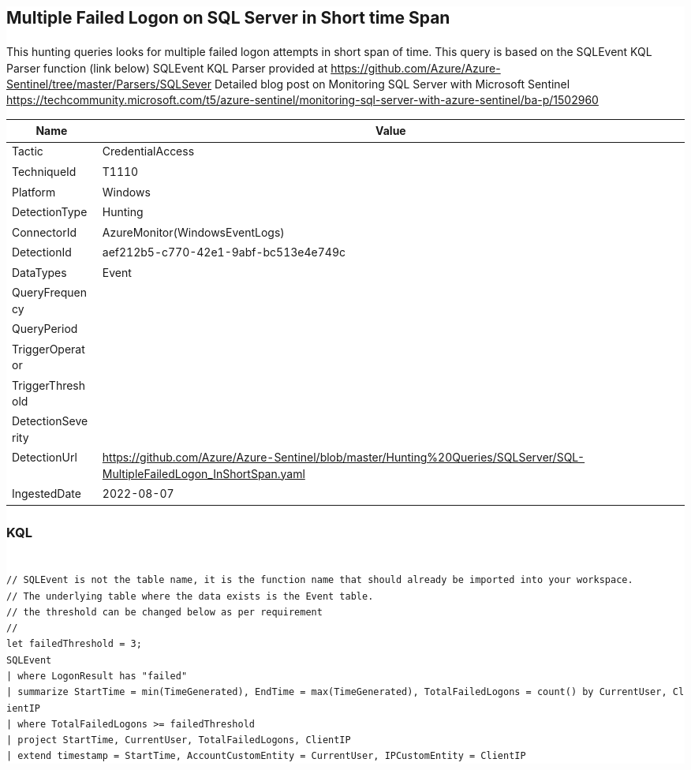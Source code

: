 ## Multiple Failed Logon on SQL Server in Short time Span

This hunting queries looks for multiple failed logon attempts in short span of time.
This query is based on the SQLEvent KQL Parser function (link below)
SQLEvent KQL Parser provided at https://github.com/Azure/Azure-Sentinel/tree/master/Parsers/SQLSever
Detailed blog post on Monitoring SQL Server with Microsoft Sentinel https://techcommunity.microsoft.com/t5/azure-sentinel/monitoring-sql-server-with-azure-sentinel/ba-p/1502960

|Name | Value |
| --- | --- |
|Tactic | CredentialAccess|
|TechniqueId | T1110|
|Platform | Windows|
|DetectionType | Hunting |
|ConnectorId | AzureMonitor(WindowsEventLogs) |
|DetectionId | aef212b5-c770-42e1-9abf-bc513e4e749c |
|DataTypes | Event |
|QueryFrequency |  |
|QueryPeriod |  |
|TriggerOperator |  |
|TriggerThreshold |  |
|DetectionSeverity |  |
|DetectionUrl | https://github.com/Azure/Azure-Sentinel/blob/master/Hunting%20Queries/SQLServer/SQL-MultipleFailedLogon_InShortSpan.yaml |
|IngestedDate | 2022-08-07 |

### KQL
```kql

// SQLEvent is not the table name, it is the function name that should already be imported into your workspace.
// The underlying table where the data exists is the Event table.
// the threshold can be changed below as per requirement
//
let failedThreshold = 3;
SQLEvent
| where LogonResult has "failed"
| summarize StartTime = min(TimeGenerated), EndTime = max(TimeGenerated), TotalFailedLogons = count() by CurrentUser, ClientIP
| where TotalFailedLogons >= failedThreshold
| project StartTime, CurrentUser, TotalFailedLogons, ClientIP
| extend timestamp = StartTime, AccountCustomEntity = CurrentUser, IPCustomEntity = ClientIP
```
